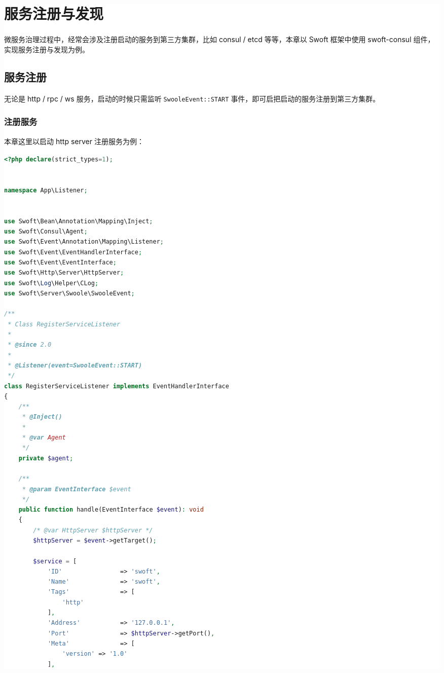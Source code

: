# 服务注册与发现

微服务治理过程中，经常会涉及注册启动的服务到第三方集群，比如 consul / etcd 等等，本章以 Swoft 框架中使用 swoft-consul 组件，实现服务注册与发现为例。

## 服务注册

无论是 http / rpc / ws 服务，启动的时候只需监听 `SwooleEvent::START` 事件，即可启把启动的服务注册到第三方集群。

### 注册服务

本章这里以启动 http server 注册服务为例：

```php
<?php declare(strict_types=1);


namespace App\Listener;


use Swoft\Bean\Annotation\Mapping\Inject;
use Swoft\Consul\Agent;
use Swoft\Event\Annotation\Mapping\Listener;
use Swoft\Event\EventHandlerInterface;
use Swoft\Event\EventInterface;
use Swoft\Http\Server\HttpServer;
use Swoft\Log\Helper\CLog;
use Swoft\Server\Swoole\SwooleEvent;

/**
 * Class RegisterServiceListener
 *
 * @since 2.0
 *
 * @Listener(event=SwooleEvent::START)
 */
class RegisterServiceListener implements EventHandlerInterface
{
    /**
     * @Inject()
     *
     * @var Agent
     */
    private $agent;

    /**
     * @param EventInterface $event
     */
    public function handle(EventInterface $event): void
    {
        /* @var HttpServer $httpServer */
        $httpServer = $event->getTarget();

        $service = [
            'ID'                => 'swoft',
            'Name'              => 'swoft',
            'Tags'              => [
                'http'
            ],
            'Address'           => '127.0.0.1',
            'Port'              => $httpServer->getPort(),
            'Meta'              => [
                'version' => '1.0'
            ],
```